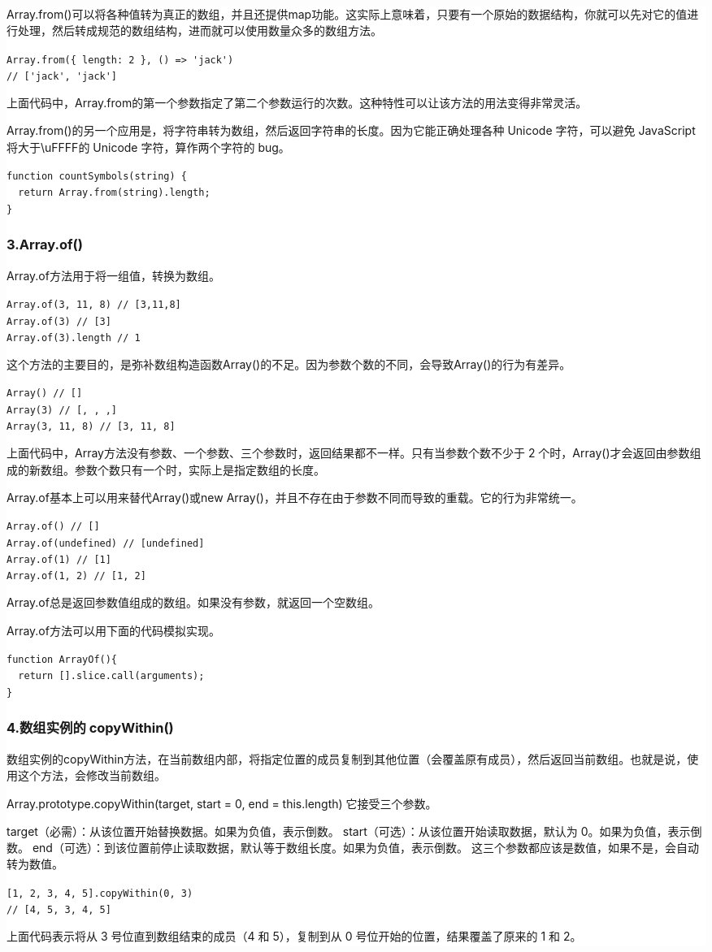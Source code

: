 Array.from()可以将各种值转为真正的数组，并且还提供map功能。这实际上意味着，只要有一个原始的数据结构，你就可以先对它的值进行处理，然后转成规范的数组结构，进而就可以使用数量众多的数组方法。

    Array.from({ length: 2 }, () => 'jack')
    // ['jack', 'jack']
上面代码中，Array.from的第一个参数指定了第二个参数运行的次数。这种特性可以让该方法的用法变得非常灵活。

Array.from()的另一个应用是，将字符串转为数组，然后返回字符串的长度。因为它能正确处理各种 Unicode 字符，可以避免 JavaScript 将大于\uFFFF的 Unicode 字符，算作两个字符的 bug。

    function countSymbols(string) {
      return Array.from(string).length;
    }

    
### 3.Array.of()

Array.of方法用于将一组值，转换为数组。

    Array.of(3, 11, 8) // [3,11,8]
    Array.of(3) // [3]
    Array.of(3).length // 1
这个方法的主要目的，是弥补数组构造函数Array()的不足。因为参数个数的不同，会导致Array()的行为有差异。

    Array() // []
    Array(3) // [, , ,]
    Array(3, 11, 8) // [3, 11, 8]
上面代码中，Array方法没有参数、一个参数、三个参数时，返回结果都不一样。只有当参数个数不少于 2 个时，Array()才会返回由参数组成的新数组。参数个数只有一个时，实际上是指定数组的长度。

Array.of基本上可以用来替代Array()或new Array()，并且不存在由于参数不同而导致的重载。它的行为非常统一。

    Array.of() // []
    Array.of(undefined) // [undefined]
    Array.of(1) // [1]
    Array.of(1, 2) // [1, 2]
Array.of总是返回参数值组成的数组。如果没有参数，就返回一个空数组。

Array.of方法可以用下面的代码模拟实现。

    function ArrayOf(){
      return [].slice.call(arguments);
    }
    
    
### 4.数组实例的 copyWithin()

数组实例的copyWithin方法，在当前数组内部，将指定位置的成员复制到其他位置（会覆盖原有成员），然后返回当前数组。也就是说，使用这个方法，会修改当前数组。

Array.prototype.copyWithin(target, start = 0, end = this.length)
它接受三个参数。

target（必需）：从该位置开始替换数据。如果为负值，表示倒数。
start（可选）：从该位置开始读取数据，默认为 0。如果为负值，表示倒数。
end（可选）：到该位置前停止读取数据，默认等于数组长度。如果为负值，表示倒数。
这三个参数都应该是数值，如果不是，会自动转为数值。

    [1, 2, 3, 4, 5].copyWithin(0, 3)
    // [4, 5, 3, 4, 5]
上面代码表示将从 3 号位直到数组结束的成员（4 和 5），复制到从 0 号位开始的位置，结果覆盖了原来的 1 和 2。
